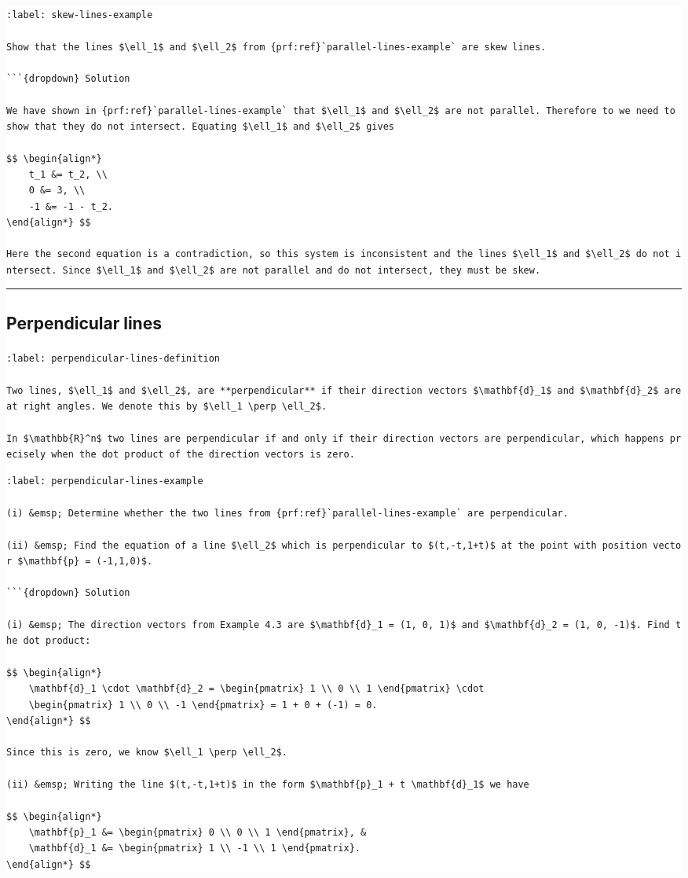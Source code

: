 ```{prf:example}
:label: skew-lines-example

Show that the lines $\ell_1$ and $\ell_2$ from {prf:ref}`parallel-lines-example` are skew lines.

```{dropdown} Solution

We have shown in {prf:ref}`parallel-lines-example` that $\ell_1$ and $\ell_2$ are not parallel. Therefore to we need to show that they do not intersect. Equating $\ell_1$ and $\ell_2$ gives

$$ \begin{align*}
    t_1 &= t_2, \\
    0 &= 3, \\
    -1 &= -1 - t_2.
\end{align*} $$

Here the second equation is a contradiction, so this system is inconsistent and the lines $\ell_1$ and $\ell_2$ do not intersect. Since $\ell_1$ and $\ell_2$ are not parallel and do not intersect, they must be skew.
```

---

```{index} Lines ; perpendicular lines
```

## Perpendicular lines

```{prf:definition} Perpendicular lines
:label: perpendicular-lines-definition

Two lines, $\ell_1$ and $\ell_2$, are **perpendicular** if their direction vectors $\mathbf{d}_1$ and $\mathbf{d}_2$ are at right angles. We denote this by $\ell_1 \perp \ell_2$.

In $\mathbb{R}^n$ two lines are perpendicular if and only if their direction vectors are perpendicular, which happens precisely when the dot product of the direction vectors is zero.
```

```{prf:example}
:label: perpendicular-lines-example

(i) &emsp; Determine whether the two lines from {prf:ref}`parallel-lines-example` are perpendicular.

(ii) &emsp; Find the equation of a line $\ell_2$ which is perpendicular to $(t,-t,1+t)$ at the point with position vector $\mathbf{p} = (-1,1,0)$.

```{dropdown} Solution

(i) &emsp; The direction vectors from Example 4.3 are $\mathbf{d}_1 = (1, 0, 1)$ and $\mathbf{d}_2 = (1, 0, -1)$. Find the dot product:

$$ \begin{align*}
    \mathbf{d}_1 \cdot \mathbf{d}_2 = \begin{pmatrix} 1 \\ 0 \\ 1 \end{pmatrix} \cdot
    \begin{pmatrix} 1 \\ 0 \\ -1 \end{pmatrix} = 1 + 0 + (-1) = 0.
\end{align*} $$

Since this is zero, we know $\ell_1 \perp \ell_2$.

(ii) &emsp; Writing the line $(t,-t,1+t)$ in the form $\mathbf{p}_1 + t \mathbf{d}_1$ we have

$$ \begin{align*}
    \mathbf{p}_1 &= \begin{pmatrix} 0 \\ 0 \\ 1 \end{pmatrix}, &
    \mathbf{d}_1 &= \begin{pmatrix} 1 \\ -1 \\ 1 \end{pmatrix}.
\end{align*} $$

```